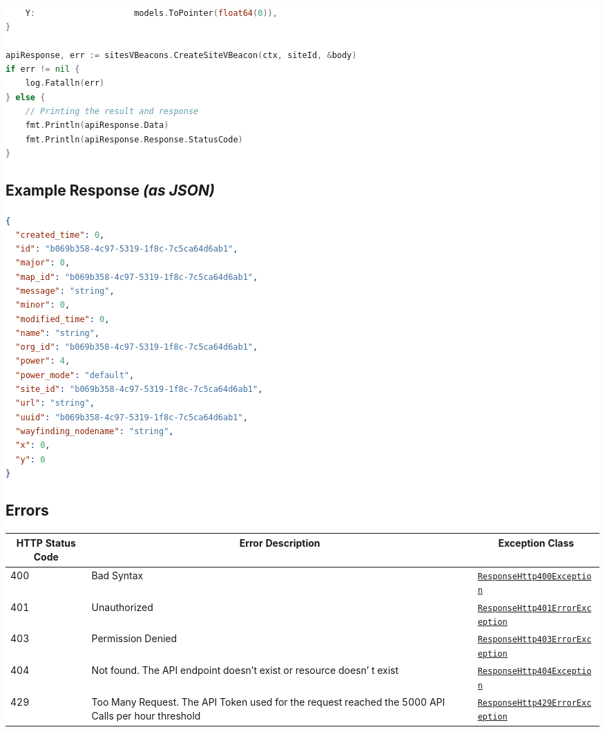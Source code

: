 ```go
    Y:                    models.ToPointer(float64(0)),
}

apiResponse, err := sitesVBeacons.CreateSiteVBeacon(ctx, siteId, &body)
if err != nil {
    log.Fatalln(err)
} else {
    // Printing the result and response
    fmt.Println(apiResponse.Data)
    fmt.Println(apiResponse.Response.StatusCode)
}
```

## Example Response *(as JSON)*

```json
{
  "created_time": 0,
  "id": "b069b358-4c97-5319-1f8c-7c5ca64d6ab1",
  "major": 0,
  "map_id": "b069b358-4c97-5319-1f8c-7c5ca64d6ab1",
  "message": "string",
  "minor": 0,
  "modified_time": 0,
  "name": "string",
  "org_id": "b069b358-4c97-5319-1f8c-7c5ca64d6ab1",
  "power": 4,
  "power_mode": "default",
  "site_id": "b069b358-4c97-5319-1f8c-7c5ca64d6ab1",
  "url": "string",
  "uuid": "b069b358-4c97-5319-1f8c-7c5ca64d6ab1",
  "wayfinding_nodename": "string",
  "x": 0,
  "y": 0
}
```

## Errors

| HTTP Status Code | Error Description | Exception Class |
|  --- | --- | --- |
| 400 | Bad Syntax | [`ResponseHttp400Exception`](../../doc/models/response-http-400-exception.md) |
| 401 | Unauthorized | [`ResponseHttp401ErrorException`](../../doc/models/response-http-401-error-exception.md) |
| 403 | Permission Denied | [`ResponseHttp403ErrorException`](../../doc/models/response-http-403-error-exception.md) |
| 404 | Not found. The API endpoint doesn’t exist or resource doesn’ t exist | [`ResponseHttp404Exception`](../../doc/models/response-http-404-exception.md) |
| 429 | Too Many Request. The API Token used for the request reached the 5000 API Calls per hour threshold | [`ResponseHttp429ErrorException`](../../doc/models/response-http-429-error-exception.md) |
